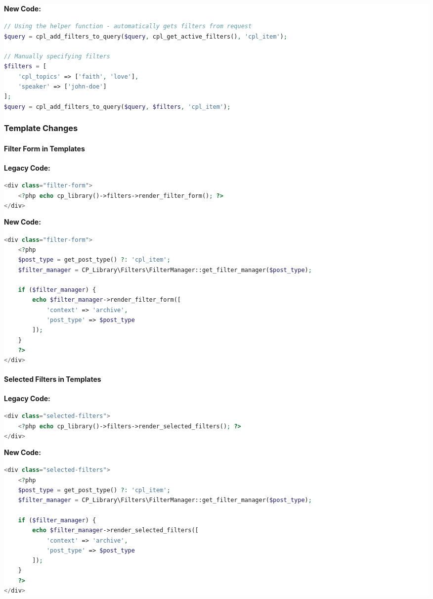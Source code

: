 **New Code:**
```php
// Using the helper function - automatically gets filters from request
$query = cpl_add_filters_to_query($query, cpl_get_active_filters(), 'cpl_item');

// Manually specifying filters
$filters = [
    'cpl_topics' => ['faith', 'love'],
    'speaker' => ['john-doe']
];
$query = cpl_add_filters_to_query($query, $filters, 'cpl_item');
```

### Template Changes

#### Filter Form in Templates

**Legacy Code:**
```php
<div class="filter-form">
    <?php echo cp_library()->filters->render_filter_form(); ?>
</div>
```

**New Code:**
```php
<div class="filter-form">
    <?php 
    $post_type = get_post_type() ?: 'cpl_item';
    $filter_manager = CP_Library\Filters\FilterManager::get_filter_manager($post_type);
    
    if ($filter_manager) {
        echo $filter_manager->render_filter_form([
            'context' => 'archive',
            'post_type' => $post_type
        ]);
    }
    ?>
</div>
```

#### Selected Filters in Templates

**Legacy Code:**
```php
<div class="selected-filters">
    <?php echo cp_library()->filters->render_selected_filters(); ?>
</div>
```

**New Code:**
```php
<div class="selected-filters">
    <?php 
    $post_type = get_post_type() ?: 'cpl_item';
    $filter_manager = CP_Library\Filters\FilterManager::get_filter_manager($post_type);
    
    if ($filter_manager) {
        echo $filter_manager->render_selected_filters([
            'context' => 'archive',
            'post_type' => $post_type
        ]);
    }
    ?>
</div>
```
